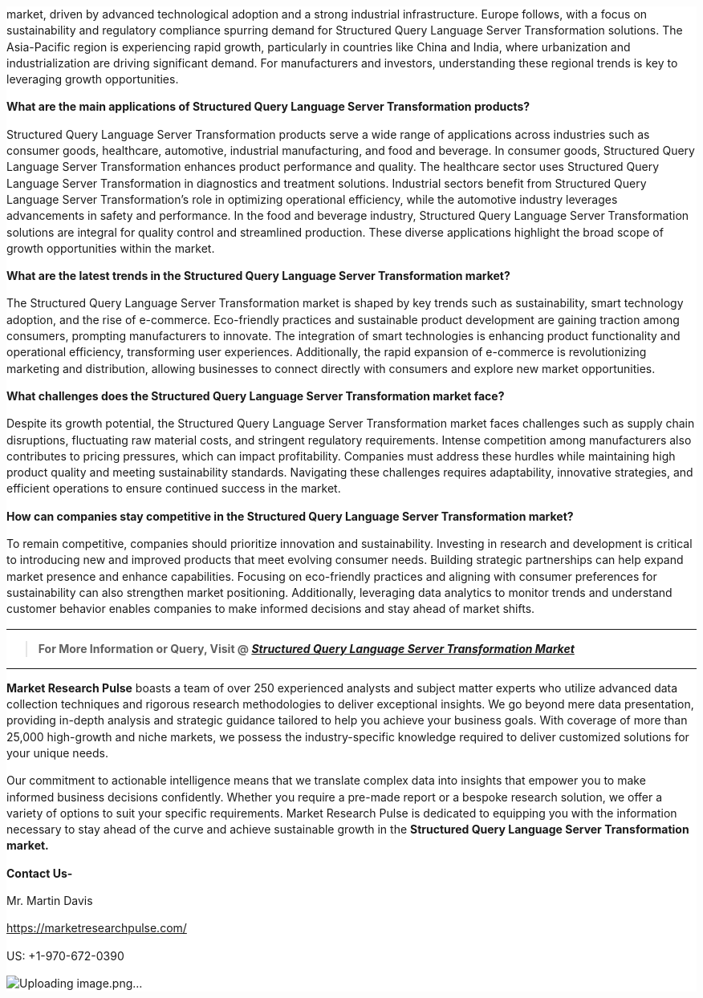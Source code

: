 market, driven by advanced technological adoption and a strong industrial infrastructure. Europe follows, with a focus on sustainability and regulatory compliance spurring demand for Structured Query Language Server Transformation solutions. The Asia-Pacific region is experiencing rapid growth, particularly in countries like China and India, where urbanization and industrialization are driving significant demand. For manufacturers and investors, understanding these regional trends is key to leveraging growth opportunities.</p><p><strong>What are the main applications of Structured Query Language Server Transformation products?</strong></p><p>Structured Query Language Server Transformation products serve a wide range of applications across industries such as consumer goods, healthcare, automotive, industrial manufacturing, and food and beverage. In consumer goods, Structured Query Language Server Transformation enhances product performance and quality. The healthcare sector uses Structured Query Language Server Transformation in diagnostics and treatment solutions. Industrial sectors benefit from Structured Query Language Server Transformation&rsquo;s role in optimizing operational efficiency, while the automotive industry leverages advancements in safety and performance. In the food and beverage industry, Structured Query Language Server Transformation solutions are integral for quality control and streamlined production. These diverse applications highlight the broad scope of growth opportunities within the market.</p><p><strong>What are the latest trends in the Structured Query Language Server Transformation market?</strong></p><p>The Structured Query Language Server Transformation market is shaped by key trends such as sustainability, smart technology adoption, and the rise of e-commerce. Eco-friendly practices and sustainable product development are gaining traction among consumers, prompting manufacturers to innovate. The integration of smart technologies is enhancing product functionality and operational efficiency, transforming user experiences. Additionally, the rapid expansion of e-commerce is revolutionizing marketing and distribution, allowing businesses to connect directly with consumers and explore new market opportunities.</p><p><strong>What challenges does the Structured Query Language Server Transformation market face?</strong></p><p>Despite its growth potential, the Structured Query Language Server Transformation market faces challenges such as supply chain disruptions, fluctuating raw material costs, and stringent regulatory requirements. Intense competition among manufacturers also contributes to pricing pressures, which can impact profitability. Companies must address these hurdles while maintaining high product quality and meeting sustainability standards. Navigating these challenges requires adaptability, innovative strategies, and efficient operations to ensure continued success in the market.</p><p><strong>How can companies stay competitive in the Structured Query Language Server Transformation market?</strong></p><p>To remain competitive, companies should prioritize innovation and sustainability. Investing in research and development is critical to introducing new and improved products that meet evolving consumer needs. Building strategic partnerships can help expand market presence and enhance capabilities. Focusing on eco-friendly practices and aligning with consumer preferences for sustainability can also strengthen market positioning. Additionally, leveraging data analytics to monitor trends and understand customer behavior enables companies to make informed decisions and stay ahead of market shifts.</p><hr /><blockquote><p><strong>For More Information or Query, Visit @&nbsp;<em><a href="https://marketresearchpulse.com/report/9799/structured-query-language-server-transformation-market?utm_source=Linkedin&utm_medium=0112">Structured Query Language Server Transformation Market</a></em></strong></p></blockquote><hr /><p><strong>Market Research Pulse</strong> boasts a team of over 250 experienced analysts and subject matter experts who utilize advanced data collection techniques and rigorous research methodologies to deliver exceptional insights. We go beyond mere data presentation, providing in-depth analysis and strategic guidance tailored to help you achieve your business goals. With coverage of more than 25,000 high-growth and niche markets, we possess the industry-specific knowledge required to deliver customized solutions for your unique needs.</p><p>Our commitment to actionable intelligence means that we translate complex data into insights that empower you to make informed business decisions confidently. Whether you require a pre-made report or a bespoke research solution, we offer a variety of options to suit your specific requirements. Market Research Pulse is dedicated to equipping you with the information necessary to stay ahead of the curve and achieve sustainable growth in the <strong>Structured Query Language Server Transformation market.</strong></p><p><strong>Contact Us-</strong></p><p>Mr. Martin Davis</p><p>https://marketresearchpulse.com/</p><p>US: +1-970-672-0390</p>
![Uploading image.png…]()
